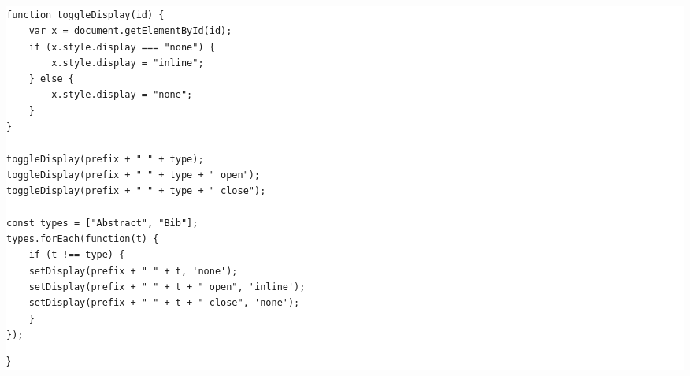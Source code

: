     function toggleDisplay(id) {
        var x = document.getElementById(id);
        if (x.style.display === "none") {
            x.style.display = "inline";
        } else {
            x.style.display = "none";
        }
    }

    toggleDisplay(prefix + " " + type);
    toggleDisplay(prefix + " " + type + " open");
    toggleDisplay(prefix + " " + type + " close");

    const types = ["Abstract", "Bib"];
    types.forEach(function(t) {
        if (t !== type) {
        setDisplay(prefix + " " + t, 'none');
        setDisplay(prefix + " " + t + " open", 'inline');
        setDisplay(prefix + " " + t + " close", 'none');
        }
    });
}
</script>
